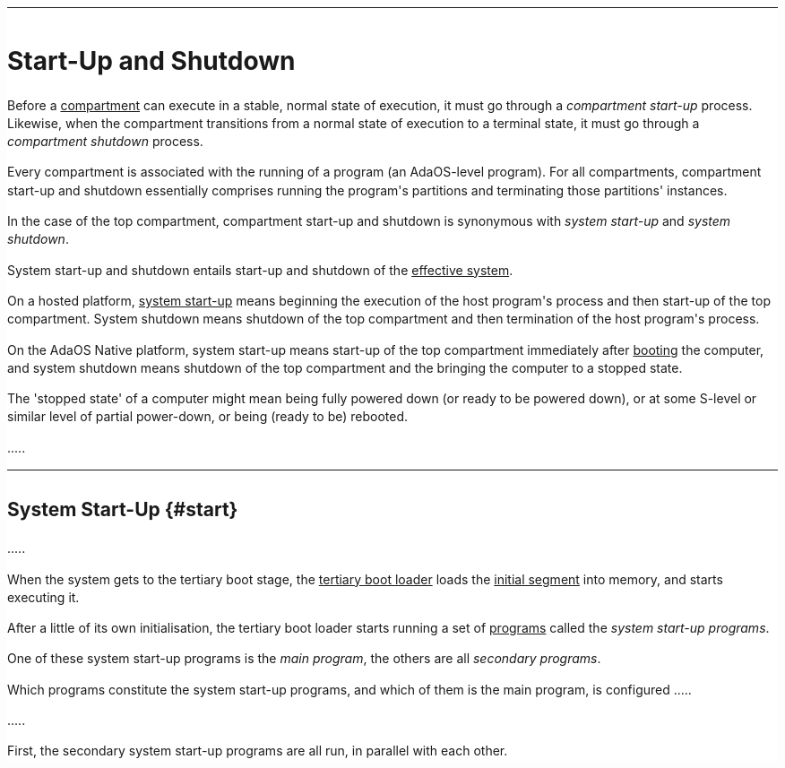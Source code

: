 -----------------------------------------------------------------------------------------------
# Start-Up and Shutdown

Before a [compartment](compart.md) can execute in a stable, normal state of execution, it must
go through a _compartment start-up_ process. Likewise, when the compartment transitions from a
normal state of execution to a terminal state, it must go through a _compartment shutdown_
process. 

Every compartment is associated with the running of a program (an AdaOS-level program). For all
compartments, compartment start-up and shutdown essentially comprises running the program's
partitions and terminating those partitions' instances. 

In the case of the top compartment, compartment start-up and shutdown is synonymous with
_system start-up_ and _system shutdown_. 

System start-up and shutdown entails start-up and shutdown of the
[effective system](../intro/intro.md#effsys). 

On a hosted platform, [system start-up](../adaos/startshut.md) means beginning the execution of
the host program's process and then start-up of the top compartment. System shutdown means
shutdown of the top compartment and then termination of the host program's process. 

On the AdaOS Native platform, system start-up means start-up of the top compartment immediately
after [booting](../pxcr/booting.md) the computer, and system shutdown means shutdown of the top
compartment and the bringing the computer to a stopped state.

The 'stopped state' of a computer might mean being fully powered down (or ready to be powered
down), or at some S-level or similar level of partial power-down, or being (ready to be)
rebooted. 

.....



-----------------------------------------------------------------------------------------------
## System Start-Up {#start}

.....



When the system gets to the tertiary boot stage, the [tertiary boot
loader](../pxcr/booting.md#btldr3) loads the [initial segment](../pxcr/booting.md#iseg) into
memory, and starts executing it. 

After a little of its own initialisation, the tertiary boot loader starts running a set of
[programs](../adaos/programs.md) called the _system start-up programs_. 

One of these system start-up programs is the _main program_, the others are all _secondary
programs_. 

Which programs constitute the system start-up programs, and which of them is the main program,
is configured .....

.....

First, the secondary system start-up programs are all run, in parallel with each other. 
